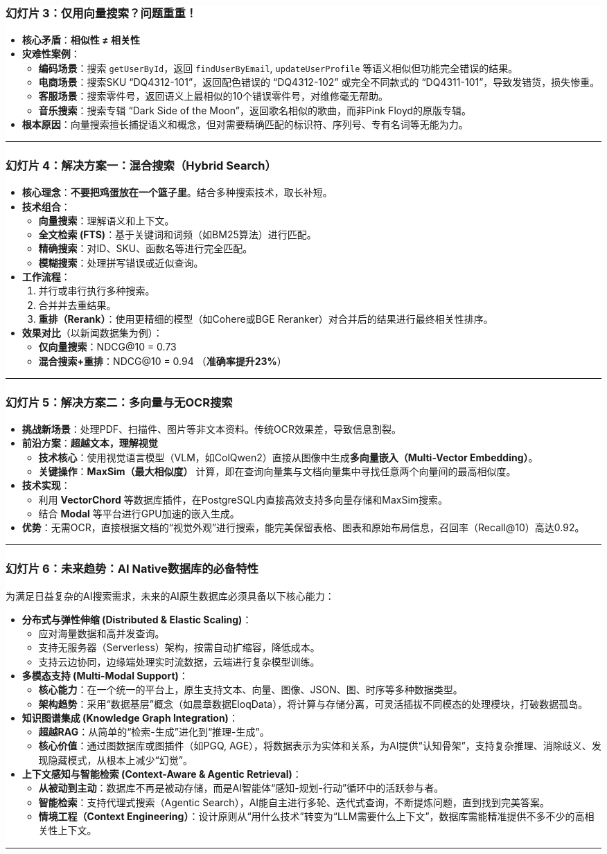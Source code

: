 
### **幻灯片 3：仅用向量搜索？问题重重！**

*   **核心矛盾**：**相似性 ≠ 相关性**
*   **灾难性案例**：
    *   **编码场景**：搜索 `getUserById`，返回 `findUserByEmail`, `updateUserProfile` 等语义相似但功能完全错误的结果。
    *   **电商场景**：搜索SKU “DQ4312-101”，返回配色错误的 “DQ4312-102” 或完全不同款式的 “DQ4311-101”，导致发错货，损失惨重。
    *   **客服场景**：搜索零件号，返回语义上最相似的10个错误零件号，对维修毫无帮助。
    *   **音乐搜索**：搜索专辑 “Dark Side of the Moon”，返回歌名相似的歌曲，而非Pink Floyd的原版专辑。
*   **根本原因**：向量搜索擅长捕捉语义和概念，但对需要精确匹配的标识符、序列号、专有名词等无能为力。

---

### **幻灯片 4：解决方案一：混合搜索（Hybrid Search）**

*   **核心理念**：**不要把鸡蛋放在一个篮子里**。结合多种搜索技术，取长补短。
*   **技术组合**：
    *   **向量搜索**：理解语义和上下文。
    *   **全文检索 (FTS)**：基于关键词和词频（如BM25算法）进行匹配。
    *   **精确搜索**：对ID、SKU、函数名等进行完全匹配。
    *   **模糊搜索**：处理拼写错误或近似查询。
*   **工作流程**：
    1.  并行或串行执行多种搜索。
    2.  合并并去重结果。
    3.  **重排（Rerank）**：使用更精细的模型（如Cohere或BGE Reranker）对合并后的结果进行最终相关性排序。
*   **效果对比**（以新闻数据集为例）：
    *   **仅向量搜索**：NDCG@10 = 0.73
    *   **混合搜索+重排**：NDCG@10 = 0.94 （**准确率提升23%**）

---

### **幻灯片 5：解决方案二：多向量与无OCR搜索**

*   **挑战新场景**：处理PDF、扫描件、图片等非文本资料。传统OCR效果差，导致信息割裂。
*   **前沿方案**：**超越文本，理解视觉**
    *   **技术核心**：使用视觉语言模型（VLM，如ColQwen2）直接从图像中生成**多向量嵌入（Multi-Vector Embedding）**。
    *   **关键操作**：**MaxSim（最大相似度）** 计算，即在查询向量集与文档向量集中寻找任意两个向量间的最高相似度。
*   **技术实现**：
    *   利用 **VectorChord** 等数据库插件，在PostgreSQL内直接高效支持多向量存储和MaxSim搜索。
    *   结合 **Modal** 等平台进行GPU加速的嵌入生成。
*   **优势**：无需OCR，直接根据文档的“视觉外观”进行搜索，能完美保留表格、图表和原始布局信息，召回率（Recall@10）高达0.92。

---

### **幻灯片 6：未来趋势：AI Native数据库的必备特性**

为满足日益复杂的AI搜索需求，未来的AI原生数据库必须具备以下核心能力：

*   **分布式与弹性伸缩 (Distributed & Elastic Scaling)**：
    *   应对海量数据和高并发查询。
    *   支持无服务器（Serverless）架构，按需自动扩缩容，降低成本。
    *   支持云边协同，边缘端处理实时流数据，云端进行复杂模型训练。
*   **多模态支持 (Multi-Modal Support)**：
    *   **核心能力**：在一个统一的平台上，原生支持文本、向量、图像、JSON、图、时序等多种数据类型。
    *   **架构趋势**：采用“数据基层”概念（如晨章数据EloqData），将计算与存储分离，可灵活插拔不同模态的处理模块，打破数据孤岛。
*   **知识图谱集成 (Knowledge Graph Integration)**：
    *   **超越RAG**：从简单的“检索-生成”进化到“推理-生成”。
    *   **核心价值**：通过图数据库或图插件（如PGQ, AGE），将数据表示为实体和关系，为AI提供“认知骨架”，支持复杂推理、消除歧义、发现隐藏模式，从根本上减少“幻觉”。
*   **上下文感知与智能检索 (Context-Aware & Agentic Retrieval)**：
    *   **从被动到主动**：数据库不再是被动存储，而是AI智能体“感知-规划-行动”循环中的活跃参与者。
    *   **智能检索**：支持代理式搜索（Agentic Search），AI能自主进行多轮、迭代式查询，不断提炼问题，直到找到完美答案。
    *   **情境工程（Context Engineering）**：设计原则从“用什么技术”转变为“LLM需要什么上下文”，数据库需能精准提供不多不少的高相关性上下文。

---